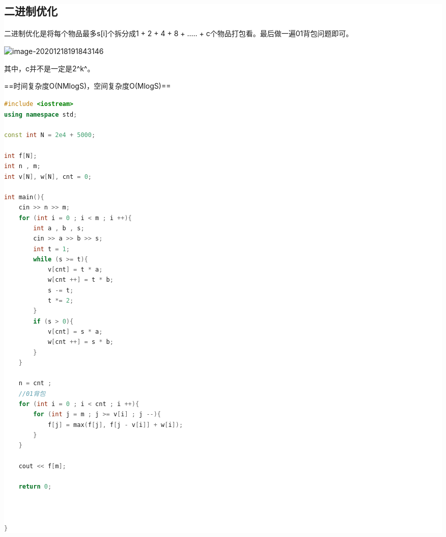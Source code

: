## 二进制优化

二进制优化是将每个物品最多s[i]个拆分成1 + 2 + 4 + 8 + ..... + c个物品打包看。最后做一遍01背包问题即可。

![image-20201218191843146](https://gitee.com/xddadd/cloud-image/raw/master/image-20201218191843146.png)

其中，c并不是一定是2^k^。

==时间复杂度O(NMlogS)，空间复杂度O(MlogS)==

```cpp
#include <iostream>
using namespace std;

const int N = 2e4 + 5000;

int f[N];
int n , m;
int v[N], w[N], cnt = 0;

int main(){
    cin >> n >> m;
    for (int i = 0 ; i < m ; i ++){
        int a , b , s;
        cin >> a >> b >> s;
        int t = 1;
        while (s >= t){
            v[cnt] = t * a;
            w[cnt ++] = t * b;
            s -= t;
            t *= 2;
        }
        if (s > 0){
            v[cnt] = s * a;
            w[cnt ++] = s * b;
        }
    }
    
    n = cnt ;
    //01背包
    for (int i = 0 ; i < cnt ; i ++){
        for (int j = m ; j >= v[i] ; j --){
            f[j] = max(f[j], f[j - v[i]] + w[i]);
        }
    }
    
    cout << f[m];
    
    return 0;
    
    
    
}
```
